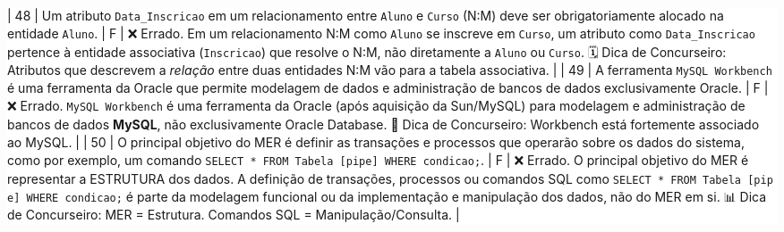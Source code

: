 | 48 | Um atributo `Data_Inscricao` em um relacionamento entre `Aluno` e `Curso` (N:M) deve ser obrigatoriamente alocado na entidade `Aluno`.                                                                                                 | F        | ❌ Errado. Em um relacionamento N:M como `Aluno` se inscreve em `Curso`, um atributo como `Data_Inscricao` pertence à entidade associativa (`Inscricao`) que resolve o N:M, não diretamente a `Aluno` ou `Curso`. 🗓️ Dica de Concurseiro: Atributos que descrevem a *relação* entre duas entidades N:M vão para a tabela associativa.                                                                                                                                                                                    |
| 49 | A ferramenta `MySQL Workbench` é uma ferramenta da Oracle que permite modelagem de dados e administração de bancos de dados exclusivamente Oracle.                                                                                     | F        | ❌ Errado. `MySQL Workbench` é uma ferramenta da Oracle (após aquisição da Sun/MySQL) para modelagem e administração de bancos de dados **MySQL**, não exclusivamente Oracle Database. 🐘 Dica de Concurseiro: Workbench está fortemente associado ao MySQL.                                                                                                                                                                                                                                                              |
| 50 | O principal objetivo do MER é definir as transações e processos que operarão sobre os dados do sistema, como por exemplo, um comando `SELECT * FROM Tabela [pipe] WHERE condicao;`.                                                    | F        | ❌ Errado. O principal objetivo do MER é representar a ESTRUTURA dos dados. A definição de transações, processos ou comandos SQL como `SELECT * FROM Tabela [pipe] WHERE condicao;` é parte da modelagem funcional ou da implementação e manipulação dos dados, não do MER em si. 📊 Dica de Concurseiro: MER = Estrutura. Comandos SQL = Manipulação/Consulta.                                                                                                                                                           |

